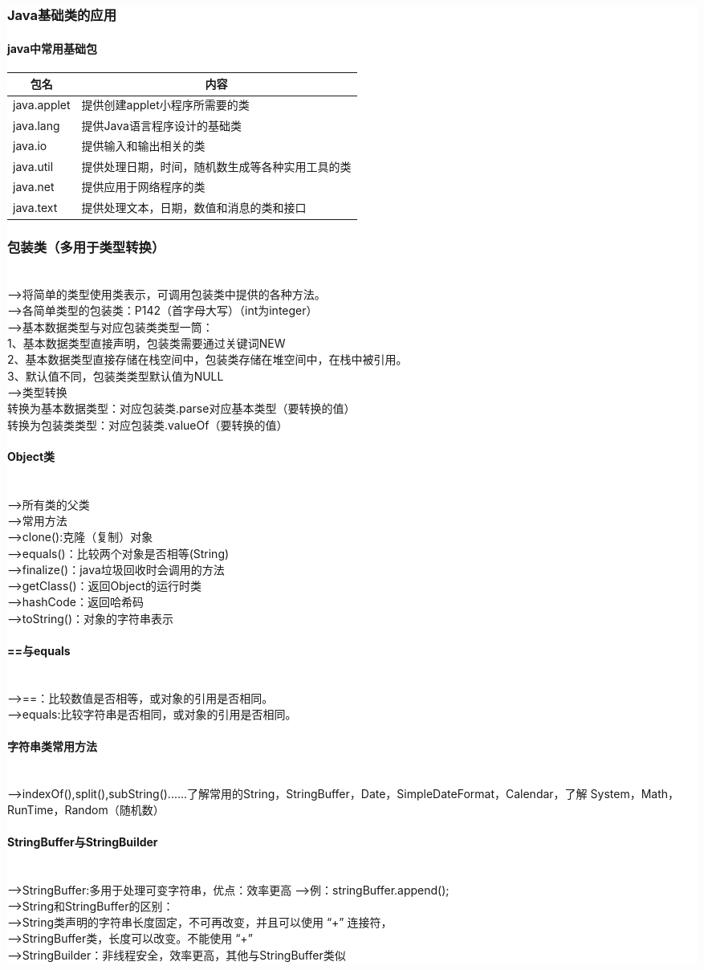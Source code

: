 

### Java基础类的应用

#### java中常用基础包

| 包名        | 内容                                             |
| ----------- | ------------------------------------------------ |
| java.applet | 提供创建applet小程序所需要的类                   |
| java.lang   | 提供Java语言程序设计的基础类                     |
| java.io     | 提供输入和输出相关的类                           |
| java.util   | 提供处理日期，时间，随机数生成等各种实用工具的类 |
| java.net    | 提供应用于网络程序的类                           |
| java.text   | 提供处理文本，日期，数值和消息的类和接口         |

### 包装类（多用于类型转换）

​	<br>-->将简单的类型使用类表示，可调用包装类中提供的各种方法。
​	<br>-->各简单类型的包装类：P142（首字母大写）（int为integer）
​	<br>-->基本数据类型与对应包装类类型一筒：
​	<br>	1、基本数据类型直接声明，包装类需要通过关键词NEW
​	<br>	2、基本数据类型直接存储在栈空间中，包装类存储在堆空间中，在栈中被引用。
​	<br>	3、默认值不同，包装类类型默认值为NULL
​	<br>-->类型转换
​	<br>	转换为基本数据类型：对应包装类.parse对应基本类型（要转换的值）
​	<br>	转换为包装类类型：对应包装类.valueOf（要转换的值）

#### Object类
<br>-->所有类的父类
​	<br>-->常用方法
​	<br>	-->clone():克隆（复制）对象
​	<br>	-->equals()：比较两个对象是否相等(String)
​	<br>	-->finalize()：java垃圾回收时会调用的方法
​	<br>	-->getClass()：返回Object的运行时类
​	<br>	-->hashCode：返回哈希码
​	<br>	-->toString()：对象的字符串表示

#### ==与equals
​	<br>-->==：比较数值是否相等，或对象的引用是否相同。
​	<br>-->equals:比较字符串是否相同，或对象的引用是否相同。

#### 字符串类常用方法
<br>-->indexOf(),split(),subString()......了解常用的String，StringBuffer，Date，SimpleDateFormat，Calendar，了解 System，Math，RunTime，Random（随机数）

#### StringBuffer与StringBuilder

​	<br>-->StringBuffer:多用于处理可变字符串，优点：效率更高
​		-->例：stringBuffer.append();
​	<br>-->String和StringBuffer的区别：
​		<br>-->String类声明的字符串长度固定，不可再改变，并且可以使用 “+” 连接符，
​		<br>-->StringBuffer类，长度可以改变。不能使用 “+”
​	<br>-->StringBuilder：非线程安全，效率更高，其他与StringBuffer类似
